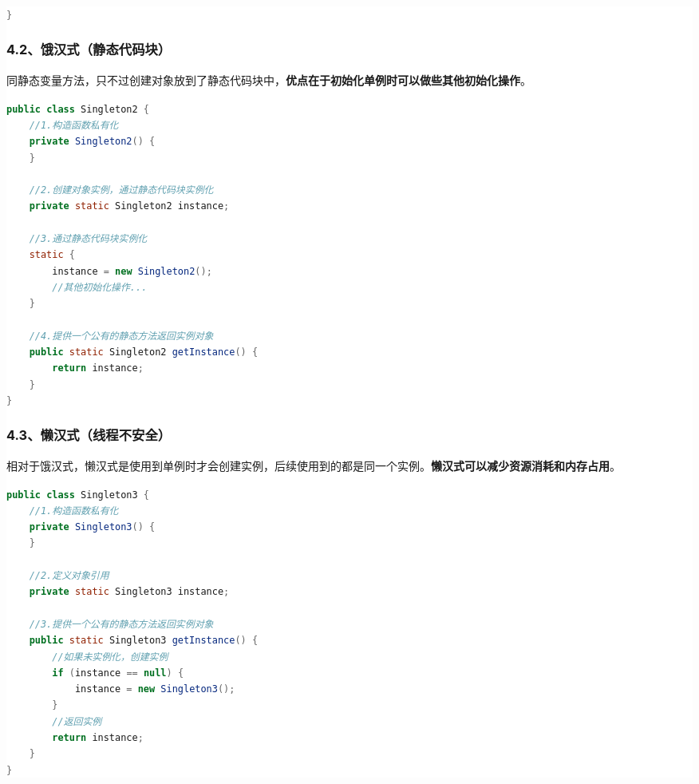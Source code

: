 ```java
}
```

### **4.2、饿汉式（静态代码块）**

同静态变量方法，只不过创建对象放到了静态代码块中，**优点在于初始化单例时可以做些其他初始化操作**。

```java
public class Singleton2 {
    //1.构造函数私有化
    private Singleton2() {
    }

    //2.创建对象实例，通过静态代码块实例化
    private static Singleton2 instance;

    //3.通过静态代码块实例化
    static {
        instance = new Singleton2();
        //其他初始化操作...
    }

    //4.提供一个公有的静态方法返回实例对象
    public static Singleton2 getInstance() {
        return instance;
    }
}
```

### **4.3、懒汉式（线程不安全）**

相对于饿汉式，懒汉式是使用到单例时才会创建实例，后续使用到的都是同一个实例。**懒汉式可以减少资源消耗和内存占用**。

```java
public class Singleton3 {
    //1.构造函数私有化
    private Singleton3() {
    }

    //2.定义对象引用
    private static Singleton3 instance;

    //3.提供一个公有的静态方法返回实例对象
    public static Singleton3 getInstance() {
        //如果未实例化，创建实例
        if (instance == null) {
            instance = new Singleton3();
        }
        //返回实例
        return instance;
    }
}
```
